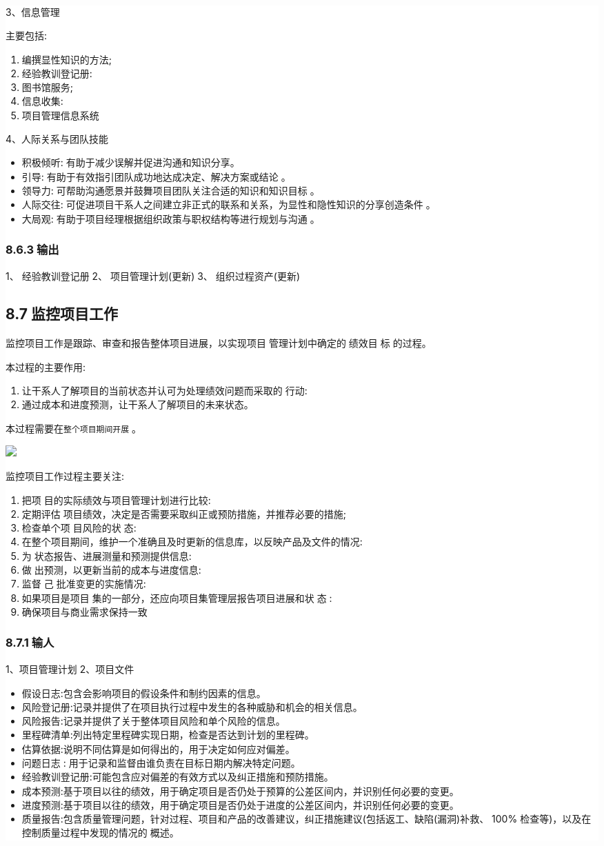 3、信息管理 

主要包括:
1. 编撰显性知识的方法;
2. 经验教训登记册:
3. 图书馆服务;
4. 信息收集: 
5. 项目管理信息系统

4、人际关系与团队技能

- 积极倾听: 有助于减少误解并促进沟通和知识分享。 
- 引导: 有助于有效指引团队成功地达成决定、解决方案或结论 。 
- 领导力: 可帮助沟通愿景并鼓舞项目团队关注合适的知识和知识目标 。 
- 人际交往: 可促进项目干系人之间建立非正式的联系和关系，为显性和隐性知识的分享创造条件 。 
- 大局观: 有助于项目经理根据组织政策与职权结构等进行规划与沟通 。

### 8.6.3 输出

1、 经验教训登记册
2、 项目管理计划(更新)
3、 组织过程资产(更新)

## 8.7 监控项目工作

监控项目工作是跟踪、审查和报告整体项目进展，以实现项目 管理计划中确定的 绩效目 标 的过程。

本过程的主要作用: 
1. 让干系人了解项目的当前状态并认可为处理绩效问题而采取的 行动: 
2. 通过成本和进度预测，让干系人了解项目的未来状态。 

本过程需要在`整个项目期间开展` 。

![](https://cdn.jsdelivr.net/gh/mouday/img/2024/03/26/zhgxesy.png)

监控项目工作过程主要关注: 

1. 把项 目的实际绩效与项目管理计划进行比较: 
2. 定期评估 项目绩效，决定是否需要采取纠正或预防措施，并推荐必要的措施; 
3. 检查单个项 目风险的状 态: 
4. 在整个项目期间，维护一个准确且及时更新的信息库，以反映产品及文件的情况: 
5. 为 状态报告、进展测量和预测提供信息: 
6. 做 出预测，以更新当前的成本与进度信息: 
7. 监督 己 批准变更的实施情况: 
8. 如果项目是项目 集的一部分，还应向项目集管理层报告项目进展和状 态 : 
9. 确保项目与商业需求保持一致


### 8.7.1 输人

1、项目管理计划
2、项目文件
- 假设日志:包含会影响项目的假设条件和制约因素的信息。
- 风险登记册:记录并提供了在项目执行过程中发生的各种威胁和机会的相关信息。
- 风险报告:记录并提供了关于整体项目风险和单个风险的信息。
- 里程碑清单:列出特定里程碑实现日期，检查是否达到计划的里程碑。
- 估算依据:说明不同估算是如何得出的，用于决定如何应对偏差。
- 问题日志 : 用于记录和监督由谁负责在目标日期内解决特定问题。
- 经验教训登记册:可能包含应对偏差的有效方式以及纠正措施和预防措施。
- 成本预测:基于项目以往的绩效，用于确定项目是否仍处于预算的公差区间内，并识别任何必要的变更。
- 进度预测:基于项目以往的绩效，用于确定项目是否仍处于进度的公差区间内，并识别任何必要的变更。
- 质量报告:包含质量管理问题，针对过程、项目和产品的改善建议，纠正措施建议(包括返工、缺陷(漏洞)补救、 100% 检查等)，以及在控制质量过程中发现的情况的 概述。
